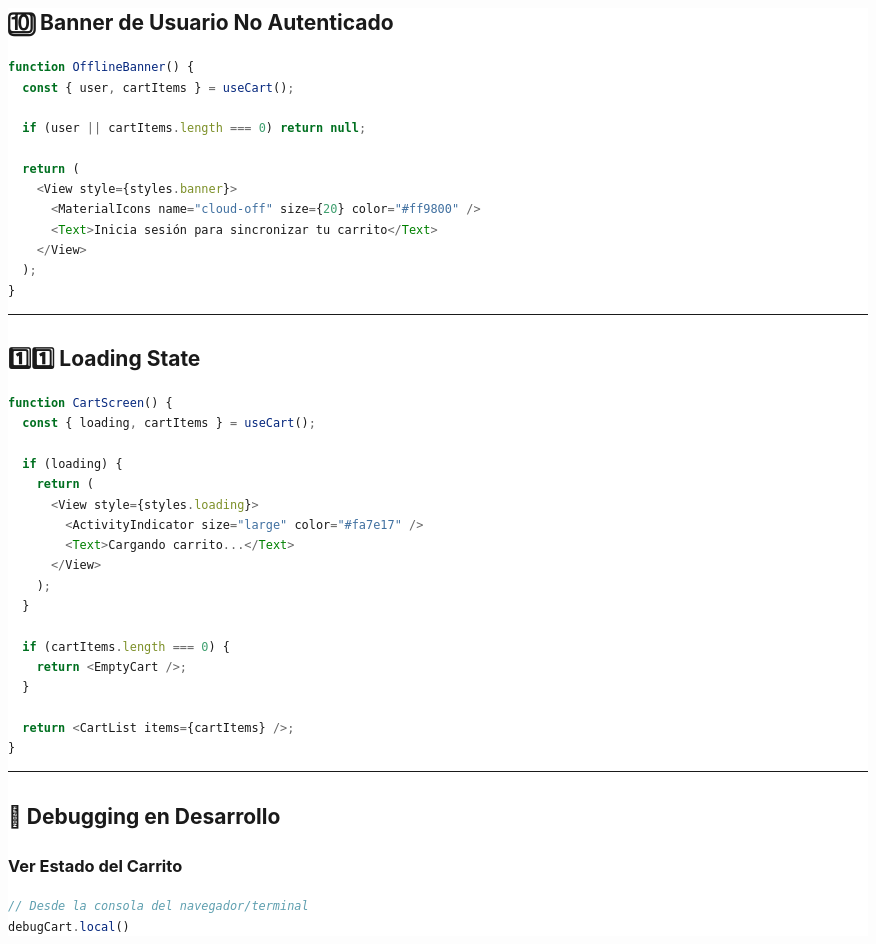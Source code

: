
## 🔟 Banner de Usuario No Autenticado

```javascript
function OfflineBanner() {
  const { user, cartItems } = useCart();

  if (user || cartItems.length === 0) return null;

  return (
    <View style={styles.banner}>
      <MaterialIcons name="cloud-off" size={20} color="#ff9800" />
      <Text>Inicia sesión para sincronizar tu carrito</Text>
    </View>
  );
}
```

---

## 1️⃣1️⃣ Loading State

```javascript
function CartScreen() {
  const { loading, cartItems } = useCart();

  if (loading) {
    return (
      <View style={styles.loading}>
        <ActivityIndicator size="large" color="#fa7e17" />
        <Text>Cargando carrito...</Text>
      </View>
    );
  }

  if (cartItems.length === 0) {
    return <EmptyCart />;
  }

  return <CartList items={cartItems} />;
}
```

---

## 🔧 Debugging en Desarrollo

### Ver Estado del Carrito

```javascript
// Desde la consola del navegador/terminal
debugCart.local()
```
